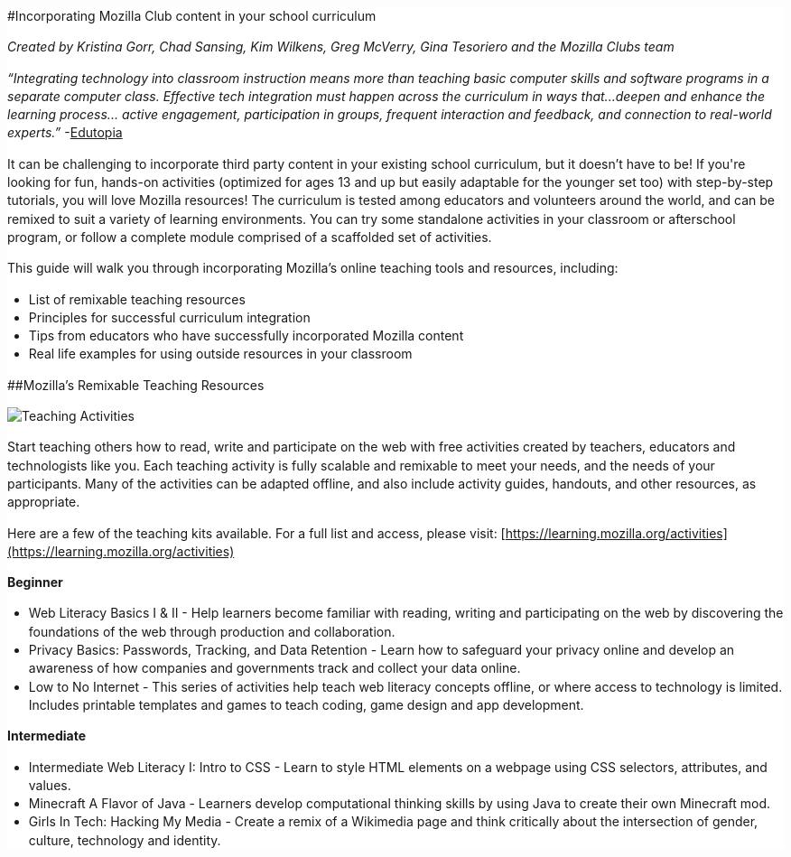 #Incorporating Mozilla Club content in your school curriculum

*Created by Kristina Gorr, Chad Sansing, Kim Wilkens, Greg McVerry, Gina Tesoriero and the Mozilla Clubs team*

*“Integrating technology into classroom instruction means more than teaching basic computer skills and software programs in a separate computer class. Effective tech integration must happen across the curriculum in ways that...deepen and enhance the learning process... active engagement, participation in groups, frequent interaction and feedback, and connection to real-world experts.”* -[Edutopia](http://www.edutopia.org/technology-integration-introduction)

It can be challenging to incorporate third party content in your existing school curriculum, but it doesn’t have to be! If you're looking for fun, hands-on activities (optimized for ages 13 and up but easily adaptable for the younger set too) with step-by-step tutorials, you will love Mozilla resources! The curriculum is tested among educators and volunteers around the world, and can be remixed to suit a variety of  learning environments. You can try some standalone activities in your classroom or afterschool program, or follow a complete module comprised of a scaffolded set of activities.

This guide will walk you through incorporating Mozilla’s online teaching tools and resources, including:

* List of remixable teaching resources
* Principles for successful curriculum integration 
* Tips from educators who have successfully incorporated Mozilla content
* Real life examples for using outside resources in your classroom

##Mozilla’s Remixable Teaching Resources

![Teaching Activities](http://i.imgur.com/QPFS3D3.png)

Start teaching others how to read, write and participate on the web with free activities created by teachers, educators and technologists like you. Each teaching activity is fully scalable and remixable to meet your needs, and the needs of your participants. Many of the activities can be adapted offline, and also include activity guides, handouts, and other resources, as appropriate.

Here are a few of the teaching kits available. For a full list and access, please visit: [https://learning.mozilla.org/activities](https://learning.mozilla.org/activities)

**Beginner**

* Web Literacy Basics I & II - Help learners become familiar with reading, writing and participating on the web by discovering the foundations of the web through production and collaboration.
* Privacy Basics: Passwords, Tracking, and Data Retention - Learn how to safeguard your privacy online and develop an awareness of how companies and governments track and collect your data online.
* Low to No Internet - This series of activities help teach web literacy concepts offline, or where access to technology is limited. Includes printable templates and games to teach coding, game design and app development.

**Intermediate**

* Intermediate Web Literacy I: Intro to CSS - Learn to style HTML elements on a webpage using CSS selectors, attributes, and values.
* Minecraft A Flavor of Java - Learners develop computational thinking skills by using Java to create their own Minecraft mod.
* Girls In Tech: Hacking My Media - Create a remix of a Wikimedia page and think critically about the intersection of gender, culture, technology and identity.
